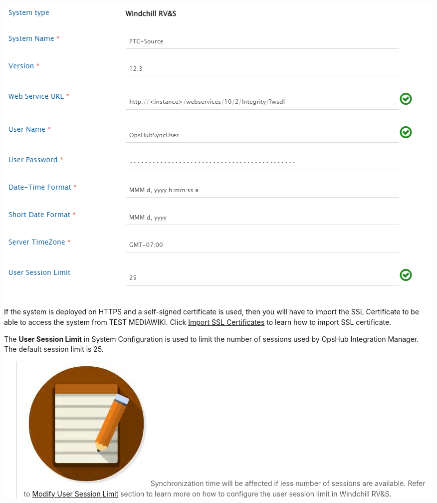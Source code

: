 ![Windchill\_System\_Config](../assets/Windchill_System_Config.png)

If the system is deployed on HTTPS and a self-signed certificate is used, then you will have to import the SSL Certificate to be able to access the system from TEST MEDIAWIKI. Click [Import SSL Certificates](import-ssl-certificates/) to learn how to import SSL certificate.

The **User Session Limit** in System Configuration is used to limit the number of sessions used by OpsHub Integration Manager. The default session limit is 25.

> ![Note](../assets/Note.jpg) Synchronization time will be affected if less number of sessions are available. Refer to [Modify User Session Limit](<windchill rv\&s.md#modify-user-session-limit>) section to learn more on how to configure the user session limit in Windchill RV\&S.
